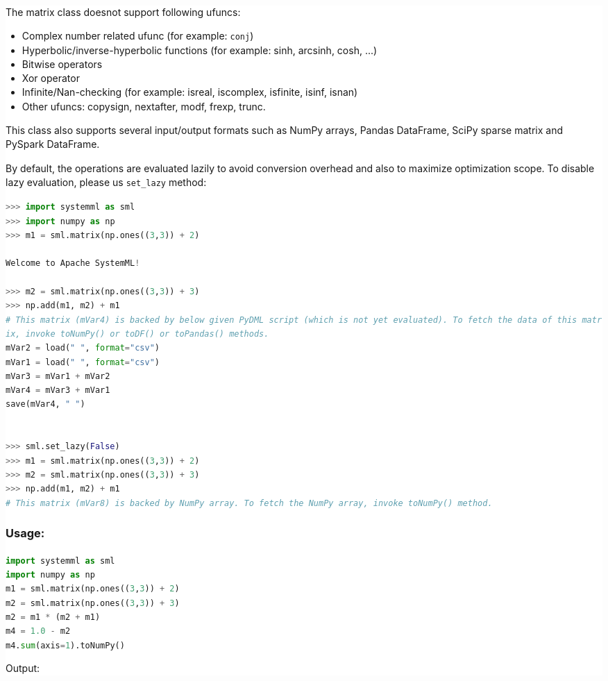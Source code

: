 The matrix class doesnot support following ufuncs:

- Complex number related ufunc (for example: `conj`)
- Hyperbolic/inverse-hyperbolic functions (for example: sinh, arcsinh, cosh, ...)
- Bitwise operators
- Xor operator
- Infinite/Nan-checking (for example: isreal, iscomplex, isfinite, isinf, isnan)
- Other ufuncs: copysign, nextafter, modf, frexp, trunc.

This class also supports several input/output formats such as NumPy arrays, Pandas DataFrame, SciPy sparse matrix and PySpark DataFrame.

By default, the operations are evaluated lazily to avoid conversion overhead and also to maximize optimization scope.
To disable lazy evaluation, please us `set_lazy` method:

```python
>>> import systemml as sml
>>> import numpy as np
>>> m1 = sml.matrix(np.ones((3,3)) + 2)

Welcome to Apache SystemML!

>>> m2 = sml.matrix(np.ones((3,3)) + 3)
>>> np.add(m1, m2) + m1
# This matrix (mVar4) is backed by below given PyDML script (which is not yet evaluated). To fetch the data of this matrix, invoke toNumPy() or toDF() or toPandas() methods.
mVar2 = load(" ", format="csv")
mVar1 = load(" ", format="csv")
mVar3 = mVar1 + mVar2
mVar4 = mVar3 + mVar1
save(mVar4, " ")


>>> sml.set_lazy(False)
>>> m1 = sml.matrix(np.ones((3,3)) + 2)
>>> m2 = sml.matrix(np.ones((3,3)) + 3)
>>> np.add(m1, m2) + m1
# This matrix (mVar8) is backed by NumPy array. To fetch the NumPy array, invoke toNumPy() method.
``` 

### Usage:

```python
import systemml as sml
import numpy as np
m1 = sml.matrix(np.ones((3,3)) + 2)
m2 = sml.matrix(np.ones((3,3)) + 3)
m2 = m1 * (m2 + m1)
m4 = 1.0 - m2
m4.sum(axis=1).toNumPy()
```

Output:
